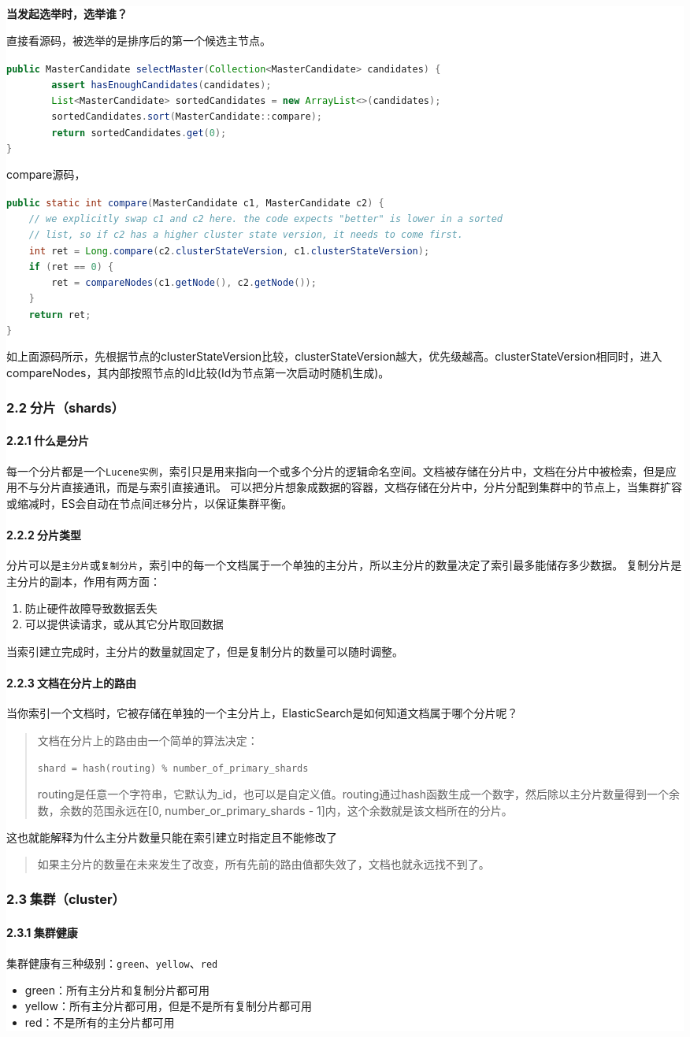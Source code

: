 **当发起选举时，选举谁？**

直接看源码，被选举的是排序后的第一个候选主节点。
```java
public MasterCandidate selectMaster(Collection<MasterCandidate> candidates) {
        assert hasEnoughCandidates(candidates);
        List<MasterCandidate> sortedCandidates = new ArrayList<>(candidates);
        sortedCandidates.sort(MasterCandidate::compare);
        return sortedCandidates.get(0);
}
```
compare源码，
```java
public static int compare(MasterCandidate c1, MasterCandidate c2) {
    // we explicitly swap c1 and c2 here. the code expects "better" is lower in a sorted
    // list, so if c2 has a higher cluster state version, it needs to come first.
    int ret = Long.compare(c2.clusterStateVersion, c1.clusterStateVersion);
    if (ret == 0) {
        ret = compareNodes(c1.getNode(), c2.getNode());
    }
    return ret;
}
```
如上面源码所示，先根据节点的clusterStateVersion比较，clusterStateVersion越大，优先级越高。clusterStateVersion相同时，进入compareNodes，其内部按照节点的Id比较(Id为节点第一次启动时随机生成)。

### 2.2 分片（shards）
#### 2.2.1 什么是分片
每一个分片都是一个`Lucene实例`，索引只是用来指向一个或多个分片的逻辑命名空间。文档被存储在分片中，文档在分片中被检索，但是应用不与分片直接通讯，而是与索引直接通讯。
可以把分片想象成数据的容器，文档存储在分片中，分片分配到集群中的节点上，当集群扩容或缩减时，ES会自动在节点间`迁移`分片，以保证集群平衡。
#### 2.2.2 分片类型
分片可以是`主分片`或`复制分片`，索引中的每一个文档属于一个单独的主分片，所以主分片的数量决定了索引最多能储存多少数据。
复制分片是主分片的副本，作用有两方面：
1. 防止硬件故障导致数据丢失
2. 可以提供读请求，或从其它分片取回数据

当索引建立完成时，主分片的数量就固定了，但是复制分片的数量可以随时调整。
#### 2.2.3 文档在分片上的路由
当你索引一个文档时，它被存储在单独的一个主分片上，ElasticSearch是如何知道文档属于哪个分片呢？
> 文档在分片上的路由由一个简单的算法决定：
> ```
> shard = hash(routing) % number_of_primary_shards
> ```
> routing是任意一个字符串，它默认为_id，也可以是自定义值。routing通过hash函数生成一个数字，然后除以主分片数量得到一个余数，余数的范围永远在[0, number_or_primary_shards - 1]内，这个余数就是该文档所在的分片。

这也就能解释为什么主分片数量只能在索引建立时指定且不能修改了
> 如果主分片的数量在未来发生了改变，所有先前的路由值都失效了，文档也就永远找不到了。
### 2.3  集群（cluster）
#### 2.3.1 集群健康
集群健康有三种级别：`green`、`yellow`、`red`
- green：所有主分片和复制分片都可用
- yellow：所有主分片都可用，但是不是所有复制分片都可用
- red：不是所有的主分片都可用
